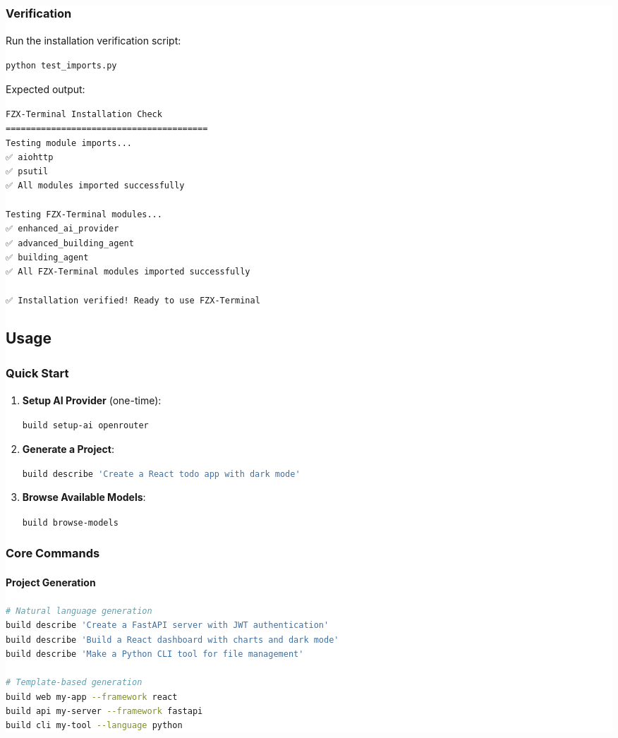 ### Verification

Run the installation verification script:

```bash
python test_imports.py
```

Expected output:
```
FZX-Terminal Installation Check
========================================
Testing module imports...
✅ aiohttp
✅ psutil
✅ All modules imported successfully

Testing FZX-Terminal modules...
✅ enhanced_ai_provider
✅ advanced_building_agent
✅ building_agent
✅ All FZX-Terminal modules imported successfully

✅ Installation verified! Ready to use FZX-Terminal
```

## Usage

### Quick Start

1. **Setup AI Provider** (one-time):
   ```bash
   build setup-ai openrouter
   ```
   
2. **Generate a Project**:
   ```bash
   build describe 'Create a React todo app with dark mode'
   ```

3. **Browse Available Models**:
   ```bash
   build browse-models
   ```

### Core Commands

#### Project Generation
```bash
# Natural language generation
build describe 'Create a FastAPI server with JWT authentication'
build describe 'Build a React dashboard with charts and dark mode'
build describe 'Make a Python CLI tool for file management'

# Template-based generation
build web my-app --framework react
build api my-server --framework fastapi
build cli my-tool --language python
```
